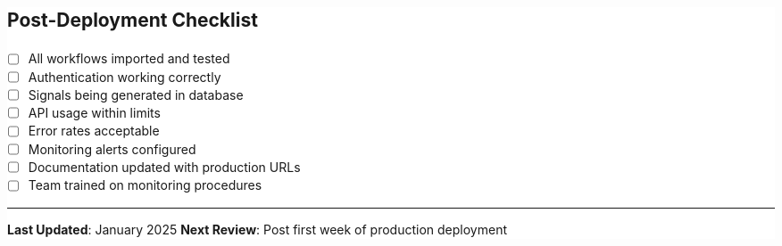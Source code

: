 ## Post-Deployment Checklist

- [ ] All workflows imported and tested
- [ ] Authentication working correctly
- [ ] Signals being generated in database
- [ ] API usage within limits
- [ ] Error rates acceptable
- [ ] Monitoring alerts configured
- [ ] Documentation updated with production URLs
- [ ] Team trained on monitoring procedures

---

**Last Updated**: January 2025
**Next Review**: Post first week of production deployment